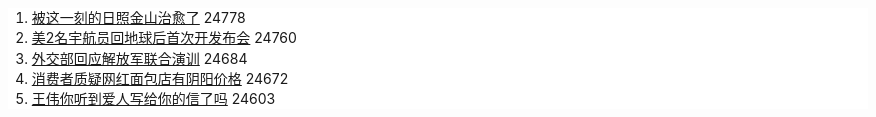 1. [被这一刻的日照金山治愈了](https://s.weibo.com/weibo?q=%23%E8%A2%AB%E8%BF%99%E4%B8%80%E5%88%BB%E7%9A%84%E6%97%A5%E7%85%A7%E9%87%91%E5%B1%B1%E6%B2%BB%E6%84%88%E4%BA%86%23&t=31&band_rank=35&Refer=top) 24778
1. [美2名宇航员回地球后首次开发布会](https://s.weibo.com/weibo?q=%23%E7%BE%8E2%E5%90%8D%E5%AE%87%E8%88%AA%E5%91%98%E5%9B%9E%E5%9C%B0%E7%90%83%E5%90%8E%E9%A6%96%E6%AC%A1%E5%BC%80%E5%8F%91%E5%B8%83%E4%BC%9A%23&t=31&band_rank=37&Refer=top) 24760
1. [外交部回应解放军联合演训](https://s.weibo.com/weibo?q=%23%E5%A4%96%E4%BA%A4%E9%83%A8%E5%9B%9E%E5%BA%94%E8%A7%A3%E6%94%BE%E5%86%9B%E8%81%94%E5%90%88%E6%BC%94%E8%AE%AD%23&t=31&band_rank=43&Refer=top) 24684
1. [消费者质疑网红面包店有阴阳价格](https://s.weibo.com/weibo?q=%23%E6%B6%88%E8%B4%B9%E8%80%85%E8%B4%A8%E7%96%91%E7%BD%91%E7%BA%A2%E9%9D%A2%E5%8C%85%E5%BA%97%E6%9C%89%E9%98%B4%E9%98%B3%E4%BB%B7%E6%A0%BC%23&t=31&band_rank=44&Refer=top) 24672
1. [王伟你听到爱人写给你的信了吗](https://s.weibo.com/weibo?q=%23%E7%8E%8B%E4%BC%9F%E4%BD%A0%E5%90%AC%E5%88%B0%E7%88%B1%E4%BA%BA%E5%86%99%E7%BB%99%E4%BD%A0%E7%9A%84%E4%BF%A1%E4%BA%86%E5%90%97%23&t=31&band_rank=49&Refer=top) 24603

